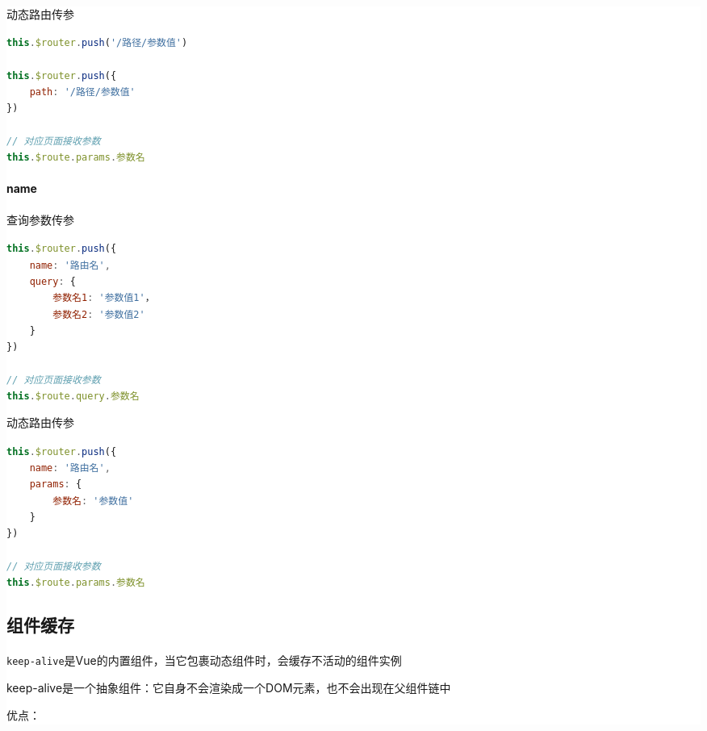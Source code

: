 

动态路由传参

```js
this.$router.push('/路径/参数值')

this.$router.push({
    path: '/路径/参数值'
})

// 对应页面接收参数
this.$route.params.参数名
```



#### name

查询参数传参

```js
this.$router.push({
    name: '路由名',
    query: {
        参数名1: '参数值1'，
        参数名2: '参数值2'
    }
})

// 对应页面接收参数
this.$route.query.参数名
```

动态路由传参

```js
this.$router.push({
    name: '路由名',
    params: {
        参数名: '参数值'
    }
})

// 对应页面接收参数
this.$route.params.参数名
```





## 组件缓存

`keep-alive`是Vue的内置组件，当它包裹动态组件时，会缓存不活动的组件实例

keep-alive是一个抽象组件：它自身不会渲染成一个DOM元素，也不会出现在父组件链中

优点：
